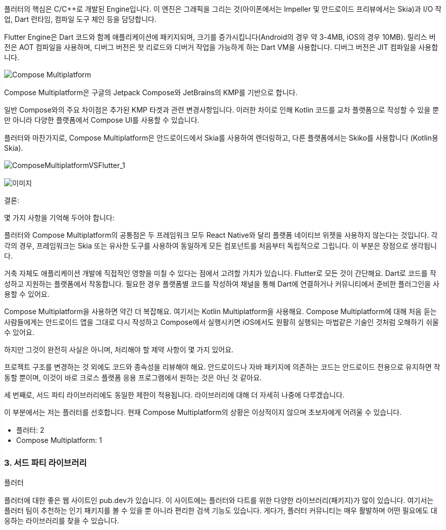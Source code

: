 플러터의 핵심은 C/C++로 개발된 Engine입니다. 이 엔진은 그래픽을 그리는 것(아이폰에서는 Impeller 및 안드로이드 프리뷰에서는 Skia)과 I/O 작업, Dart 런타임, 컴파일 도구 체인 등을 담당합니다.

Flutter Engine은 Dart 코드와 함께 애플리케이션에 패키지되며, 크기를 증가시킵니다(Android의 경우 약 3-4MB, iOS의 경우 10MB). 릴리스 버전은 AOT 컴파일을 사용하며, 디버그 버전은 핫 리로드와 디버거 작업을 가능하게 하는 Dart VM을 사용합니다. 디버그 버전은 JIT 컴파일을 사용합니다.

![Compose Multiplatform](/assets/img/ComposeMultiplatformVSFlutter_0.png)

<div class="content-ad"></div>

Compose Multiplatform은 구글의 Jetpack Compose와 JetBrains의 KMP를 기반으로 합니다.

일반 Compose와의 주요 차이점은 추가된 KMP 타겟과 관련 변경사항입니다. 이러한 차이로 인해 Kotlin 코드를 교차 플랫폼으로 작성할 수 있을 뿐만 아니라 다양한 플랫폼에서 Compose UI를 사용할 수 있습니다.

플러터와 마찬가지로, Compose Multiplatform은 안드로이드에서 Skia를 사용하여 렌더링하고, 다른 플랫폼에서는 Skiko를 사용합니다 (Kotlin용 Skia).

![ComposeMultiplatformVSFlutter_1](/assets/img/ComposeMultiplatformVSFlutter_1.png)

<div class="content-ad"></div>

![이미지](/assets/img/ComposeMultiplatformVSFlutter_2.png)

결론:

몇 가지 사항을 기억해 두어야 합니다:

플러터와 Compose Multiplatform의 공통점은 두 프레임워크 모두 React Native와 달리 플랫폼 네이티브 위젯을 사용하지 않는다는 것입니다. 각각의 경우, 프레임워크는 Skia 또는 유사한 도구를 사용하여 동일하게 모든 컴포넌트를 처음부터 독립적으로 그립니다. 이 부분은 장점으로 생각됩니다.

<div class="content-ad"></div>

거축 자체도 애플리케이션 개발에 직접적인 영향을 미칠 수 있다는 점에서 고려할 가치가 있습니다. Flutter로 모든 것이 간단해요. Dart로 코드를 작성하고 지원하는 플랫폼에서 작동합니다. 필요한 경우 플랫폼별 코드를 작성하여 채널을 통해 Dart에 연결하거나 커뮤니티에서 준비한 플러그인을 사용할 수 있어요.

Compose Multiplatform을 사용하면 약간 더 복잡해요. 여기서는 Kotlin Multiplatform을 사용해요. Compose Multiplatform에 대해 처음 듣는 사람들에게는 안드로이드 앱을 그대로 다시 작성하고 Compose에서 실행시키면 iOS에서도 원활히 실행되는 마법같은 기술인 것처럼 오해하기 쉬울 수 있어요.

하지만 그것이 완전히 사실은 아니며, 처리해야 할 제약 사항이 몇 가지 있어요.

프로젝트 구조를 변경하는 것 외에도 코드와 종속성을 리뷰해야 해요. 안드로이드나 자바 패키지에 의존하는 코드는 안드로이드 전용으로 유지하면 작동할 뿐이며, 이것이 바로 크로스 플랫폼 응용 프로그램에서 원하는 것은 아닌 것 같아요.

<div class="content-ad"></div>

세 번째로, 서드 파티 라이브러리에도 동일한 제한이 적용됩니다. 라이브러리에 대해 더 자세히 나중에 다루겠습니다.

이 부분에서는 저는 플러터를 선호합니다. 현재 Compose Multiplatform의 상황은 이상적이지 않으며 초보자에게 어려울 수 있습니다.

- 플러터: 2
- Compose Multiplatform: 1

### 3. 서드 파티 라이브러리

<div class="content-ad"></div>

플러터

플러터에 대한 좋은 웹 사이트인 pub.dev가 있습니다. 이 사이트에는 플러터와 다트를 위한 다양한 라이브러리(패키지)가 많이 있습니다. 여기서는 플러터 팀이 추천하는 인기 패키지를 볼 수 있을 뿐 아니라 편리한 검색 기능도 있습니다. 게다가, 플러터 커뮤니티는 매우 활발하며 어떤 필요에도 대응하는 라이브러리를 찾을 수 있습니다.
